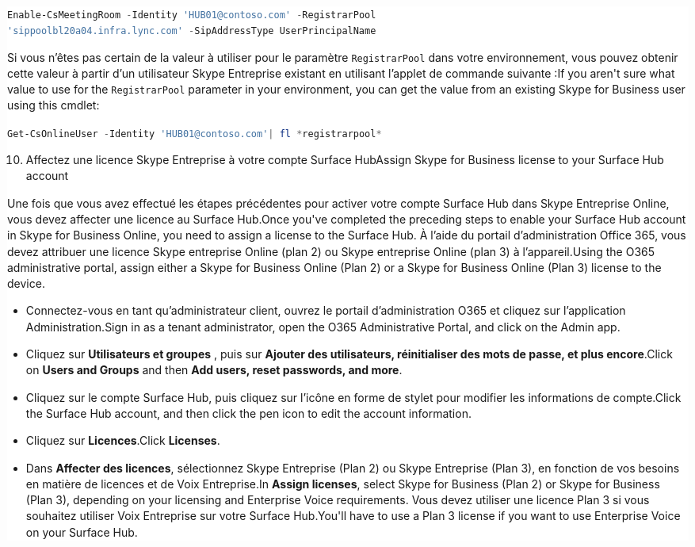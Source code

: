 ```PowerShell
Enable-CsMeetingRoom -Identity 'HUB01@contoso.com' -RegistrarPool  
'sippoolbl20a04.infra.lync.com' -SipAddressType UserPrincipalName
```

   <span data-ttu-id="ce157-296">Si vous n’êtes pas certain de la valeur à utiliser pour le paramètre `RegistrarPool` dans votre environnement, vous pouvez obtenir cette valeur à partir d’un utilisateur Skype Entreprise existant en utilisant l’applet de commande suivante :</span><span class="sxs-lookup"><span data-stu-id="ce157-296">If you aren't sure what value to use for the `RegistrarPool` parameter in your environment, you can get the value from an existing Skype for Business user using this cmdlet:</span></span>

```PowerShell
Get-CsOnlineUser -Identity 'HUB01@contoso.com'| fl *registrarpool*
```

10. <span data-ttu-id="ce157-297">Affectez une licence Skype Entreprise à votre compte Surface Hub</span><span class="sxs-lookup"><span data-stu-id="ce157-297">Assign Skype for Business license to your Surface Hub account</span></span>

<span data-ttu-id="ce157-298">Une fois que vous avez effectué les étapes précédentes pour activer votre compte Surface Hub dans Skype Entreprise Online, vous devez affecter une licence au Surface Hub.</span><span class="sxs-lookup"><span data-stu-id="ce157-298">Once you've completed the preceding steps to enable your Surface Hub account in Skype for Business Online, you need to assign a license to the Surface Hub.</span></span> <span data-ttu-id="ce157-299">À l’aide du portail d’administration Office 365, vous devez attribuer une licence Skype entreprise Online (plan 2) ou Skype entreprise Online (plan 3) à l’appareil.</span><span class="sxs-lookup"><span data-stu-id="ce157-299">Using the O365 administrative portal, assign either a Skype for Business Online (Plan 2) or a Skype for Business Online (Plan 3) license to the device.</span></span>

- <span data-ttu-id="ce157-300">Connectez-vous en tant qu’administrateur client, ouvrez le portail d’administration O365 et cliquez sur l’application Administration.</span><span class="sxs-lookup"><span data-stu-id="ce157-300">Sign in as a tenant administrator, open the O365 Administrative Portal, and click on the Admin app.</span></span>

- <span data-ttu-id="ce157-301">Cliquez sur **Utilisateurs et groupes** , puis sur **Ajouter des utilisateurs, réinitialiser des mots de passe, et plus encore**.</span><span class="sxs-lookup"><span data-stu-id="ce157-301">Click on **Users and Groups** and then **Add users, reset passwords, and more**.</span></span>

- <span data-ttu-id="ce157-302">Cliquez sur le compte Surface Hub, puis cliquez sur l’icône en forme de stylet pour modifier les informations de compte.</span><span class="sxs-lookup"><span data-stu-id="ce157-302">Click the Surface Hub account, and then click the pen icon to edit the account information.</span></span>

- <span data-ttu-id="ce157-303">Cliquez sur **Licences**.</span><span class="sxs-lookup"><span data-stu-id="ce157-303">Click **Licenses**.</span></span>

- <span data-ttu-id="ce157-304">Dans **Affecter des licences**, sélectionnez Skype Entreprise (Plan 2) ou Skype Entreprise (Plan 3), en fonction de vos besoins en matière de licences et de Voix Entreprise.</span><span class="sxs-lookup"><span data-stu-id="ce157-304">In **Assign licenses**, select Skype for Business (Plan 2) or Skype for Business (Plan 3), depending on your licensing and Enterprise Voice requirements.</span></span> <span data-ttu-id="ce157-305">Vous devez utiliser une licence Plan 3 si vous souhaitez utiliser Voix Entreprise sur votre Surface Hub.</span><span class="sxs-lookup"><span data-stu-id="ce157-305">You'll have to use a Plan 3 license if you want to use Enterprise Voice on your Surface Hub.</span></span>
